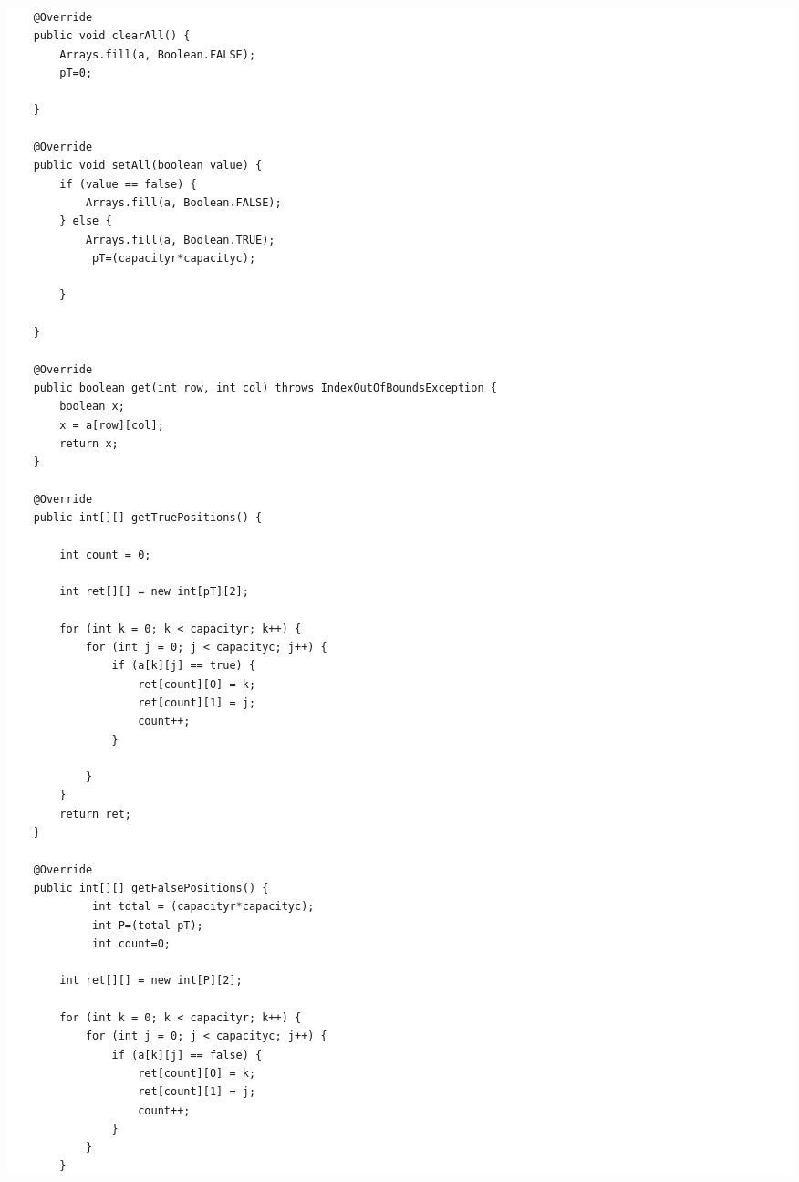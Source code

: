 ```
    @Override
    public void clearAll() {
        Arrays.fill(a, Boolean.FALSE);
        pT=0;

    }

    @Override
    public void setAll(boolean value) {
        if (value == false) {
            Arrays.fill(a, Boolean.FALSE);
        } else {
            Arrays.fill(a, Boolean.TRUE);
             pT=(capacityr*capacityc);

        }

    }

    @Override
    public boolean get(int row, int col) throws IndexOutOfBoundsException {
        boolean x;
        x = a[row][col];
        return x;
    }

    @Override
    public int[][] getTruePositions() {

        int count = 0;

        int ret[][] = new int[pT][2];

        for (int k = 0; k < capacityr; k++) {
            for (int j = 0; j < capacityc; j++) {
                if (a[k][j] == true) {
                    ret[count][0] = k;
                    ret[count][1] = j;
                    count++;
                }

            }
        }
        return ret;
    }

    @Override
    public int[][] getFalsePositions() {
             int total = (capacityr*capacityc);
             int P=(total-pT);
             int count=0;

        int ret[][] = new int[P][2];

        for (int k = 0; k < capacityr; k++) {
            for (int j = 0; j < capacityc; j++) {
                if (a[k][j] == false) {
                    ret[count][0] = k;
                    ret[count][1] = j;
                    count++;
                }
            }
        }
```